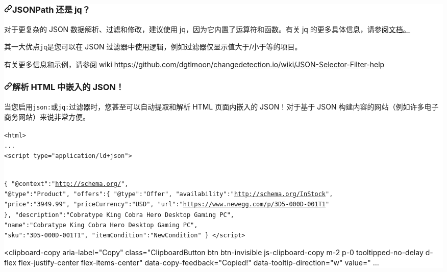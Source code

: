 <h3 tabindex="-1" dir="auto"><a id="user-content-jsonpath-or-jq" class="anchor" aria-hidden="true" tabindex="-1" href="#jsonpath-or-jq"><svg class="octicon octicon-link" viewBox="0 0 16 16" version="1.1" width="16" height="16" aria-hidden="true"><path d="m7.775 3.275 1.25-1.25a3.5 3.5 0 1 1 4.95 4.95l-2.5 2.5a3.5 3.5 0 0 1-4.95 0 .751.751 0 0 1 .018-1.042.751.751 0 0 1 1.042-.018 1.998 1.998 0 0 0 2.83 0l2.5-2.5a2.002 2.002 0 0 0-2.83-2.83l-1.25 1.25a.751.751 0 0 1-1.042-.018.751.751 0 0 1-.018-1.042Zm-4.69 9.64a1.998 1.998 0 0 0 2.83 0l1.25-1.25a.751.751 0 0 1 1.042.018.751.751 0 0 1 .018 1.042l-1.25 1.25a3.5 3.5 0 1 1-4.95-4.95l2.5-2.5a3.5 3.5 0 0 1 4.95 0 .751.751 0 0 1-.018 1.042.751.751 0 0 1-1.042.018 1.998 1.998 0 0 0-2.83 0l-2.5 2.5a1.998 1.998 0 0 0 0 2.83Z"></path></svg></a><font style="vertical-align: inherit;"><font style="vertical-align: inherit;">JSONPath 还是 jq？</font></font></h3>
<p dir="auto"><font style="vertical-align: inherit;"><font style="vertical-align: inherit;">对于更复杂的 JSON 数据解析、过滤和修改，建议使用 jq，因为它内置了运算符和函数。</font><font style="vertical-align: inherit;">有关 jq 的更多具体信息，</font><font style="vertical-align: inherit;">请参阅</font></font><a href="https://stedolan.github.io/jq/manual/" rel="nofollow"><font style="vertical-align: inherit;"><font style="vertical-align: inherit;">文档。</font></font></a><font style="vertical-align: inherit;"></font></p>
<p dir="auto"><font style="vertical-align: inherit;"><font style="vertical-align: inherit;">其一大优点</font></font><code>jq</code><font style="vertical-align: inherit;"><font style="vertical-align: inherit;">是您可以在 JSON 过滤器中使用逻辑，例如过滤器仅显示值大于/小于等的项目。</font></font></p>
<p dir="auto"><font style="vertical-align: inherit;"><font style="vertical-align: inherit;">有关更多信息和示例，</font><font style="vertical-align: inherit;">请参阅 wiki </font></font><a href="https://github.com/dgtlmoon/changedetection.io/wiki/JSON-Selector-Filter-help"><font style="vertical-align: inherit;"><font style="vertical-align: inherit;">https://github.com/dgtlmoon/changedetection.io/wiki/JSON-Selector-Filter-help</font></font></a><font style="vertical-align: inherit;"></font></p>
<h3 tabindex="-1" dir="auto"><a id="user-content-parse-json-embedded-in-html" class="anchor" aria-hidden="true" tabindex="-1" href="#parse-json-embedded-in-html"><svg class="octicon octicon-link" viewBox="0 0 16 16" version="1.1" width="16" height="16" aria-hidden="true"><path d="m7.775 3.275 1.25-1.25a3.5 3.5 0 1 1 4.95 4.95l-2.5 2.5a3.5 3.5 0 0 1-4.95 0 .751.751 0 0 1 .018-1.042.751.751 0 0 1 1.042-.018 1.998 1.998 0 0 0 2.83 0l2.5-2.5a2.002 2.002 0 0 0-2.83-2.83l-1.25 1.25a.751.751 0 0 1-1.042-.018.751.751 0 0 1-.018-1.042Zm-4.69 9.64a1.998 1.998 0 0 0 2.83 0l1.25-1.25a.751.751 0 0 1 1.042.018.751.751 0 0 1 .018 1.042l-1.25 1.25a3.5 3.5 0 1 1-4.95-4.95l2.5-2.5a3.5 3.5 0 0 1 4.95 0 .751.751 0 0 1-.018 1.042.751.751 0 0 1-1.042.018 1.998 1.998 0 0 0-2.83 0l-2.5 2.5a1.998 1.998 0 0 0 0 2.83Z"></path></svg></a><font style="vertical-align: inherit;"><font style="vertical-align: inherit;">解析 HTML 中嵌入的 JSON！</font></font></h3>
<p dir="auto"><font style="vertical-align: inherit;"><font style="vertical-align: inherit;">当您启用</font></font><code>json:</code><font style="vertical-align: inherit;"><font style="vertical-align: inherit;">或</font></font><code>jq:</code><font style="vertical-align: inherit;"><font style="vertical-align: inherit;">过滤器时，您甚至可以自动提取和解析 HTML 页面内嵌入的 JSON！</font><font style="vertical-align: inherit;">对于基于 JSON 构建内容的网站（例如许多电子商务网站）来说非常方便。</font></font></p>
<div class="snippet-clipboard-content notranslate position-relative overflow-auto"><pre class="notranslate"><code>&lt;html&gt;
...
&lt;script type="application/ld+json"&gt;

{
   "@context":"http://schema.org/",
   "@type":"Product",
   "offers":{
      "@type":"Offer",
      "availability":"http://schema.org/InStock",
      "price":"3949.99",
      "priceCurrency":"USD",
      "url":"https://www.newegg.com/p/3D5-000D-001T1"
   },
   "description":"Cobratype King Cobra Hero Desktop Gaming PC",
   "name":"Cobratype King Cobra Hero Desktop Gaming PC",
   "sku":"3D5-000D-001T1",
   "itemCondition":"NewCondition"
}
&lt;/script&gt;
</code></pre><div class="zeroclipboard-container">
    <clipboard-copy aria-label="Copy" class="ClipboardButton btn btn-invisible js-clipboard-copy m-2 p-0 tooltipped-no-delay d-flex flex-justify-center flex-items-center" data-copy-feedback="Copied!" data-tooltip-direction="w" value="<html>
...